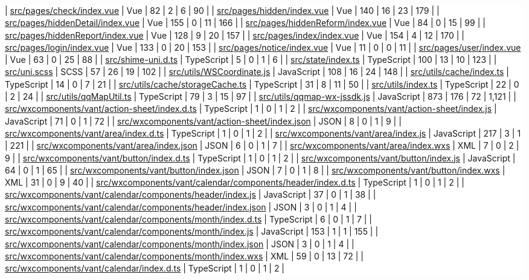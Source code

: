 | [src/pages/check/index.vue](/src/pages/check/index.vue) | Vue | 82 | 2 | 6 | 90 |
| [src/pages/hidden/index.vue](/src/pages/hidden/index.vue) | Vue | 140 | 16 | 23 | 179 |
| [src/pages/hiddenDetail/index.vue](/src/pages/hiddenDetail/index.vue) | Vue | 155 | 0 | 11 | 166 |
| [src/pages/hiddenReform/index.vue](/src/pages/hiddenReform/index.vue) | Vue | 84 | 0 | 15 | 99 |
| [src/pages/hiddenReport/index.vue](/src/pages/hiddenReport/index.vue) | Vue | 128 | 9 | 20 | 157 |
| [src/pages/index/index.vue](/src/pages/index/index.vue) | Vue | 154 | 4 | 12 | 170 |
| [src/pages/login/index.vue](/src/pages/login/index.vue) | Vue | 133 | 0 | 20 | 153 |
| [src/pages/notice/index.vue](/src/pages/notice/index.vue) | Vue | 11 | 0 | 0 | 11 |
| [src/pages/user/index.vue](/src/pages/user/index.vue) | Vue | 63 | 0 | 25 | 88 |
| [src/shime-uni.d.ts](/src/shime-uni.d.ts) | TypeScript | 5 | 0 | 1 | 6 |
| [src/state/index.ts](/src/state/index.ts) | TypeScript | 100 | 13 | 10 | 123 |
| [src/uni.scss](/src/uni.scss) | SCSS | 57 | 26 | 19 | 102 |
| [src/utils/WSCoordinate.js](/src/utils/WSCoordinate.js) | JavaScript | 108 | 16 | 24 | 148 |
| [src/utils/cache/index.ts](/src/utils/cache/index.ts) | TypeScript | 14 | 0 | 7 | 21 |
| [src/utils/cache/storageCache.ts](/src/utils/cache/storageCache.ts) | TypeScript | 31 | 8 | 11 | 50 |
| [src/utils/index.ts](/src/utils/index.ts) | TypeScript | 22 | 0 | 2 | 24 |
| [src/utils/qqMapUtil.ts](/src/utils/qqMapUtil.ts) | TypeScript | 79 | 3 | 15 | 97 |
| [src/utils/qqmap-wx-jssdk.js](/src/utils/qqmap-wx-jssdk.js) | JavaScript | 873 | 176 | 72 | 1,121 |
| [src/wxcomponents/vant/action-sheet/index.d.ts](/src/wxcomponents/vant/action-sheet/index.d.ts) | TypeScript | 1 | 0 | 1 | 2 |
| [src/wxcomponents/vant/action-sheet/index.js](/src/wxcomponents/vant/action-sheet/index.js) | JavaScript | 71 | 0 | 1 | 72 |
| [src/wxcomponents/vant/action-sheet/index.json](/src/wxcomponents/vant/action-sheet/index.json) | JSON | 8 | 0 | 1 | 9 |
| [src/wxcomponents/vant/area/index.d.ts](/src/wxcomponents/vant/area/index.d.ts) | TypeScript | 1 | 0 | 1 | 2 |
| [src/wxcomponents/vant/area/index.js](/src/wxcomponents/vant/area/index.js) | JavaScript | 217 | 3 | 1 | 221 |
| [src/wxcomponents/vant/area/index.json](/src/wxcomponents/vant/area/index.json) | JSON | 6 | 0 | 1 | 7 |
| [src/wxcomponents/vant/area/index.wxs](/src/wxcomponents/vant/area/index.wxs) | XML | 7 | 0 | 2 | 9 |
| [src/wxcomponents/vant/button/index.d.ts](/src/wxcomponents/vant/button/index.d.ts) | TypeScript | 1 | 0 | 1 | 2 |
| [src/wxcomponents/vant/button/index.js](/src/wxcomponents/vant/button/index.js) | JavaScript | 64 | 0 | 1 | 65 |
| [src/wxcomponents/vant/button/index.json](/src/wxcomponents/vant/button/index.json) | JSON | 7 | 0 | 1 | 8 |
| [src/wxcomponents/vant/button/index.wxs](/src/wxcomponents/vant/button/index.wxs) | XML | 31 | 0 | 9 | 40 |
| [src/wxcomponents/vant/calendar/components/header/index.d.ts](/src/wxcomponents/vant/calendar/components/header/index.d.ts) | TypeScript | 1 | 0 | 1 | 2 |
| [src/wxcomponents/vant/calendar/components/header/index.js](/src/wxcomponents/vant/calendar/components/header/index.js) | JavaScript | 37 | 0 | 1 | 38 |
| [src/wxcomponents/vant/calendar/components/header/index.json](/src/wxcomponents/vant/calendar/components/header/index.json) | JSON | 3 | 0 | 1 | 4 |
| [src/wxcomponents/vant/calendar/components/month/index.d.ts](/src/wxcomponents/vant/calendar/components/month/index.d.ts) | TypeScript | 6 | 0 | 1 | 7 |
| [src/wxcomponents/vant/calendar/components/month/index.js](/src/wxcomponents/vant/calendar/components/month/index.js) | JavaScript | 153 | 1 | 1 | 155 |
| [src/wxcomponents/vant/calendar/components/month/index.json](/src/wxcomponents/vant/calendar/components/month/index.json) | JSON | 3 | 0 | 1 | 4 |
| [src/wxcomponents/vant/calendar/components/month/index.wxs](/src/wxcomponents/vant/calendar/components/month/index.wxs) | XML | 59 | 0 | 13 | 72 |
| [src/wxcomponents/vant/calendar/index.d.ts](/src/wxcomponents/vant/calendar/index.d.ts) | TypeScript | 1 | 0 | 1 | 2 |